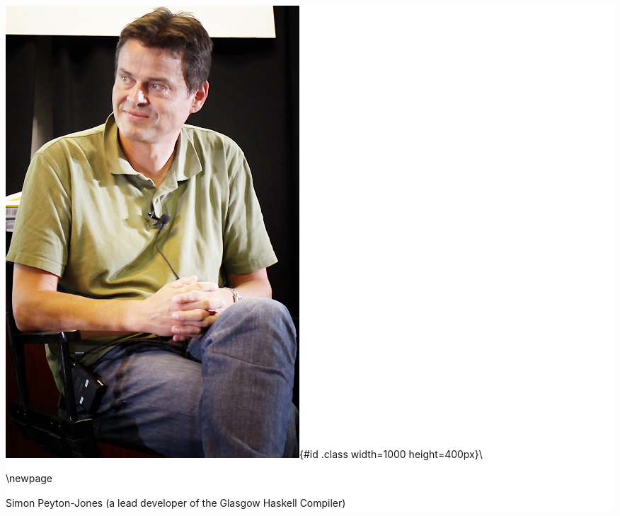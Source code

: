 ![](images/odersky.jpg){#id .class width=1000 height=400px}\\

\newpage

Simon Peyton-Jones (a lead developer of the Glasgow
Haskell Compiler)
